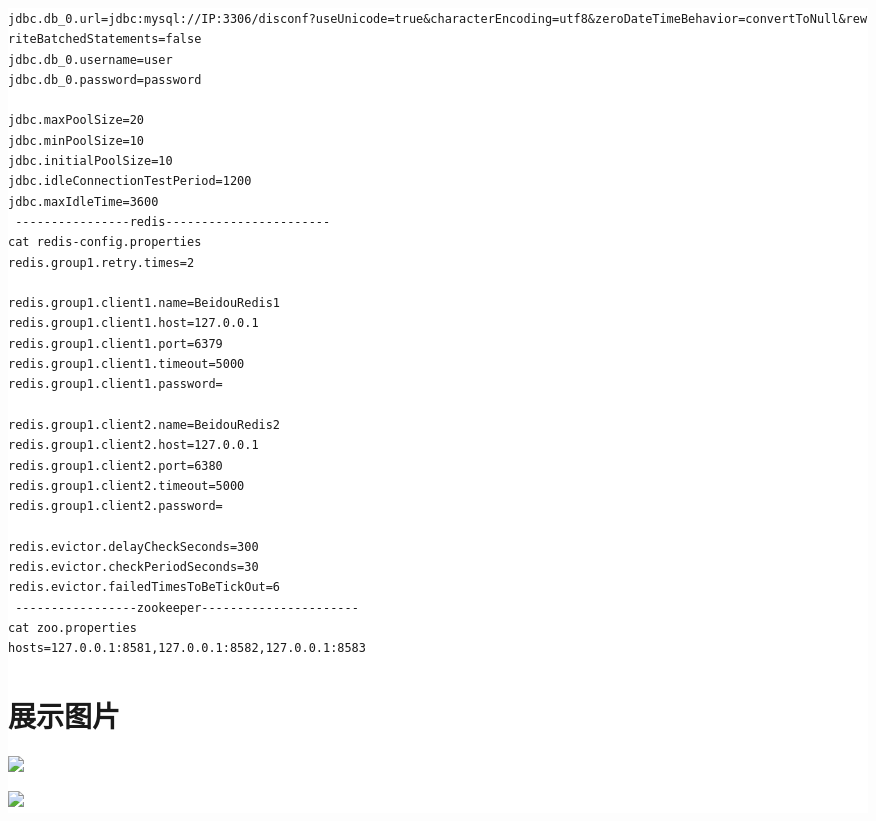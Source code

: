     jdbc.db_0.url=jdbc:mysql://IP:3306/disconf?useUnicode=true&characterEncoding=utf8&zeroDateTimeBehavior=convertToNull&rewriteBatchedStatements=false
    jdbc.db_0.username=user
    jdbc.db_0.password=password
    
    jdbc.maxPoolSize=20
    jdbc.minPoolSize=10
    jdbc.initialPoolSize=10
    jdbc.idleConnectionTestPeriod=1200
    jdbc.maxIdleTime=3600
	 ----------------redis-----------------------
    cat redis-config.properties
    redis.group1.retry.times=2
    
    redis.group1.client1.name=BeidouRedis1
    redis.group1.client1.host=127.0.0.1
    redis.group1.client1.port=6379
    redis.group1.client1.timeout=5000
    redis.group1.client1.password=
    
    redis.group1.client2.name=BeidouRedis2
    redis.group1.client2.host=127.0.0.1
    redis.group1.client2.port=6380
    redis.group1.client2.timeout=5000
    redis.group1.client2.password=
    
    redis.evictor.delayCheckSeconds=300
    redis.evictor.checkPeriodSeconds=30
    redis.evictor.failedTimesToBeTickOut=6
	 -----------------zookeeper----------------------
    cat zoo.properties
	hosts=127.0.0.1:8581,127.0.0.1:8582,127.0.0.1:8583

# 展示图片 #
![](http://ocppiicaw.bkt.clouddn.com/disconf1.png)

![](http://ocppiicaw.bkt.clouddn.com/disconf2.png)
